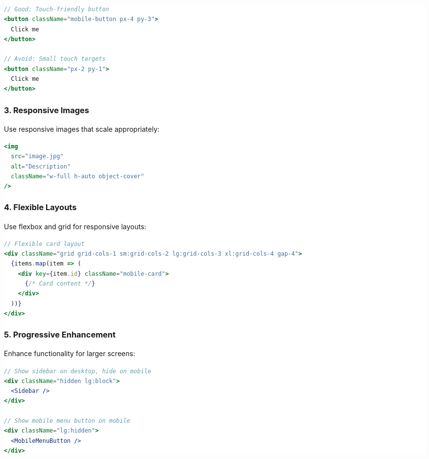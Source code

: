 ```jsx
// Good: Touch-friendly button
<button className="mobile-button px-4 py-3">
  Click me
</button>

// Avoid: Small touch targets
<button className="px-2 py-1">
  Click me
</button>
```

### 3. Responsive Images

Use responsive images that scale appropriately:

```jsx
<img 
  src="image.jpg" 
  alt="Description"
  className="w-full h-auto object-cover"
/>
```

### 4. Flexible Layouts

Use flexbox and grid for responsive layouts:

```jsx
// Flexible card layout
<div className="grid grid-cols-1 sm:grid-cols-2 lg:grid-cols-3 xl:grid-cols-4 gap-4">
  {items.map(item => (
    <div key={item.id} className="mobile-card">
      {/* Card content */}
    </div>
  ))}
</div>
```

### 5. Progressive Enhancement

Enhance functionality for larger screens:

```jsx
// Show sidebar on desktop, hide on mobile
<div className="hidden lg:block">
  <Sidebar />
</div>

// Show mobile menu button on mobile
<div className="lg:hidden">
  <MobileMenuButton />
</div>
```
